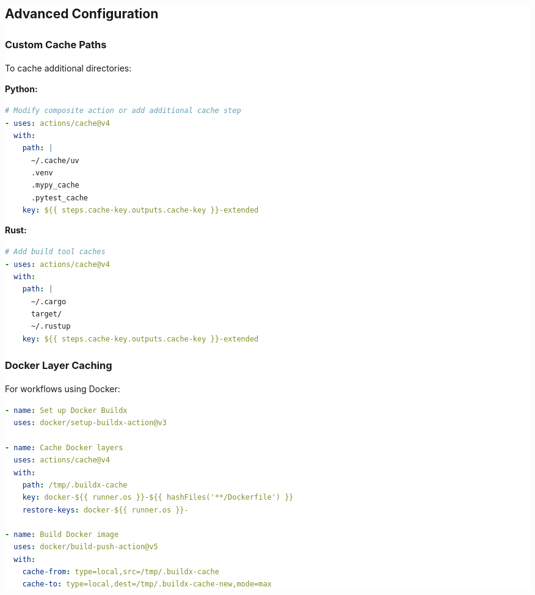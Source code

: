 ## Advanced Configuration

### Custom Cache Paths

To cache additional directories:

**Python:**
```yaml
# Modify composite action or add additional cache step
- uses: actions/cache@v4
  with:
    path: |
      ~/.cache/uv
      .venv
      .mypy_cache
      .pytest_cache
    key: ${{ steps.cache-key.outputs.cache-key }}-extended
```

**Rust:**
```yaml
# Add build tool caches
- uses: actions/cache@v4
  with:
    path: |
      ~/.cargo
      target/
      ~/.rustup
    key: ${{ steps.cache-key.outputs.cache-key }}-extended
```

### Docker Layer Caching

For workflows using Docker:

```yaml
- name: Set up Docker Buildx
  uses: docker/setup-buildx-action@v3

- name: Cache Docker layers
  uses: actions/cache@v4
  with:
    path: /tmp/.buildx-cache
    key: docker-${{ runner.os }}-${{ hashFiles('**/Dockerfile') }}
    restore-keys: docker-${{ runner.os }}-

- name: Build Docker image
  uses: docker/build-push-action@v5
  with:
    cache-from: type=local,src=/tmp/.buildx-cache
    cache-to: type=local,dest=/tmp/.buildx-cache-new,mode=max
```
